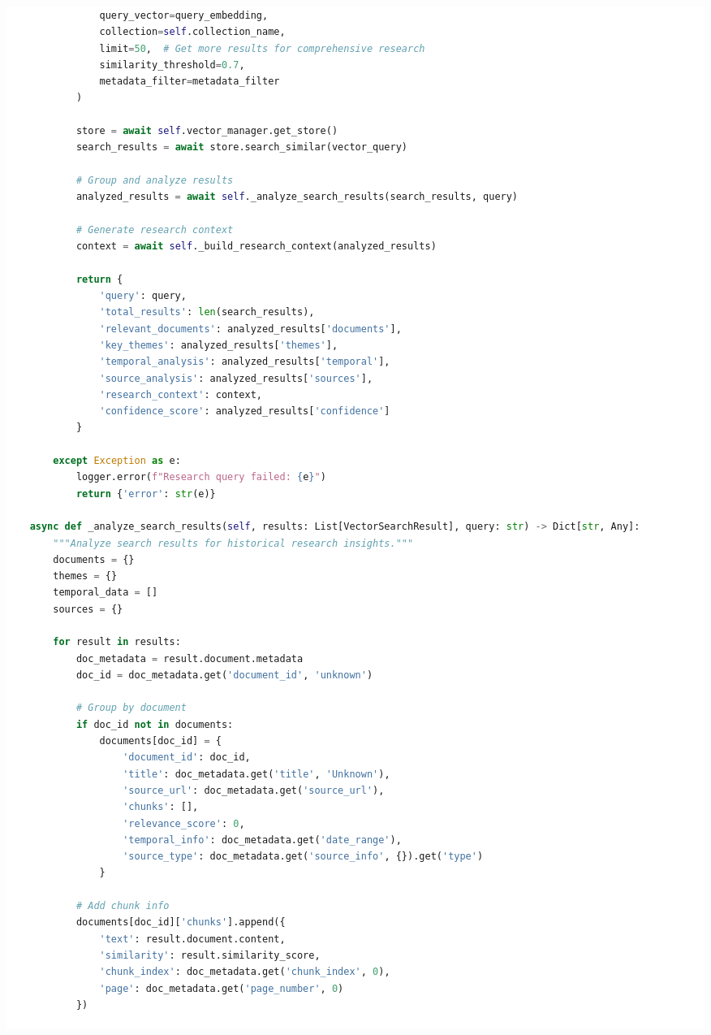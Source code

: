 ```python
                query_vector=query_embedding,
                collection=self.collection_name,
                limit=50,  # Get more results for comprehensive research
                similarity_threshold=0.7,
                metadata_filter=metadata_filter
            )
            
            store = await self.vector_manager.get_store()
            search_results = await store.search_similar(vector_query)
            
            # Group and analyze results
            analyzed_results = await self._analyze_search_results(search_results, query)
            
            # Generate research context
            context = await self._build_research_context(analyzed_results)
            
            return {
                'query': query,
                'total_results': len(search_results),
                'relevant_documents': analyzed_results['documents'],
                'key_themes': analyzed_results['themes'],
                'temporal_analysis': analyzed_results['temporal'],
                'source_analysis': analyzed_results['sources'],
                'research_context': context,
                'confidence_score': analyzed_results['confidence']
            }
            
        except Exception as e:
            logger.error(f"Research query failed: {e}")
            return {'error': str(e)}
    
    async def _analyze_search_results(self, results: List[VectorSearchResult], query: str) -> Dict[str, Any]:
        """Analyze search results for historical research insights."""
        documents = {}
        themes = {}
        temporal_data = []
        sources = {}
        
        for result in results:
            doc_metadata = result.document.metadata
            doc_id = doc_metadata.get('document_id', 'unknown')
            
            # Group by document
            if doc_id not in documents:
                documents[doc_id] = {
                    'document_id': doc_id,
                    'title': doc_metadata.get('title', 'Unknown'),
                    'source_url': doc_metadata.get('source_url'),
                    'chunks': [],
                    'relevance_score': 0,
                    'temporal_info': doc_metadata.get('date_range'),
                    'source_type': doc_metadata.get('source_info', {}).get('type')
                }
            
            # Add chunk info
            documents[doc_id]['chunks'].append({
                'text': result.document.content,
                'similarity': result.similarity_score,
                'chunk_index': doc_metadata.get('chunk_index', 0),
                'page': doc_metadata.get('page_number', 0)
            })
            
```